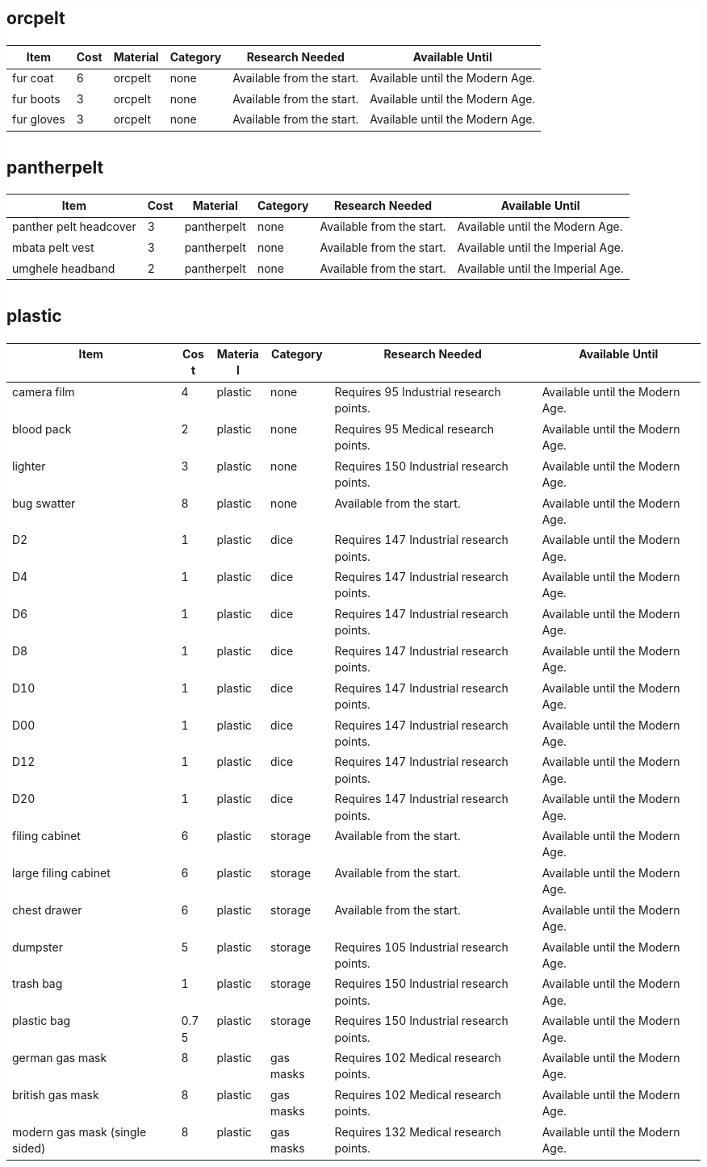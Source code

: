 
## orcpelt


| Item | Cost| Material | Category | Research Needed | Available Until |
| -------- | ---- | ---------- | -------- | ------------------------- | ------------------------------- |
| fur coat | 6 | orcpelt | none | Available from the start. | Available until the Modern Age. |
| fur boots | 3 | orcpelt | none | Available from the start. | Available until the Modern Age. |
| fur gloves | 3 | orcpelt | none | Available from the start. | Available until the Modern Age. |


## pantherpelt


| Item | Cost| Material | Category | Research Needed | Available Until |
| -------- | ---- | ---------- | -------- | ------------------------- | ------------------------------- |
| panther pelt headcover | 3 | pantherpelt | none | Available from the start. | Available until the Modern Age. |
| mbata pelt vest | 3 | pantherpelt | none | Available from the start. | Available until the Imperial Age. |
| umghele headband | 2 | pantherpelt | none | Available from the start. | Available until the Imperial Age. |


## plastic


| Item | Cost| Material | Category | Research Needed | Available Until |
| -------- | ---- | ---------- | -------- | ------------------------- | ------------------------------- |
| camera film | 4 | plastic | none | Requires  95 Industrial research points. | Available until the Modern Age. |
| blood pack | 2 | plastic | none | Requires  95 Medical research points. | Available until the Modern Age. |
| lighter | 3 | plastic | none | Requires  150 Industrial research points. | Available until the Modern Age. |
| bug swatter | 8 | plastic | none | Available from the start. | Available until the Modern Age. |
| D2 | 1 | plastic | dice | Requires  147 Industrial research points. | Available until the Modern Age. |
| D4 | 1 | plastic | dice | Requires  147 Industrial research points. | Available until the Modern Age. |
| D6 | 1 | plastic | dice | Requires  147 Industrial research points. | Available until the Modern Age. |
| D8 | 1 | plastic | dice | Requires  147 Industrial research points. | Available until the Modern Age. |
| D10 | 1 | plastic | dice | Requires  147 Industrial research points. | Available until the Modern Age. |
| D00 | 1 | plastic | dice | Requires  147 Industrial research points. | Available until the Modern Age. |
| D12 | 1 | plastic | dice | Requires  147 Industrial research points. | Available until the Modern Age. |
| D20 | 1 | plastic | dice | Requires  147 Industrial research points. | Available until the Modern Age. |
| filing cabinet | 6 | plastic | storage | Available from the start. | Available until the Modern Age. |
| large filing cabinet | 6 | plastic | storage | Available from the start. | Available until the Modern Age. |
| chest drawer | 6 | plastic | storage | Available from the start. | Available until the Modern Age. |
| dumpster | 5 | plastic | storage | Requires  105 Industrial research points. | Available until the Modern Age. |
| trash bag | 1 | plastic | storage | Requires  150 Industrial research points. | Available until the Modern Age. |
| plastic bag | 0.75 | plastic | storage | Requires  150 Industrial research points. | Available until the Modern Age. |
| german gas mask | 8 | plastic | gas masks | Requires  102 Medical research points. | Available until the Modern Age. |
| british gas mask | 8 | plastic | gas masks | Requires  102 Medical research points. | Available until the Modern Age. |
| modern gas mask (single sided) | 8 | plastic | gas masks | Requires  132 Medical research points. | Available until the Modern Age. |